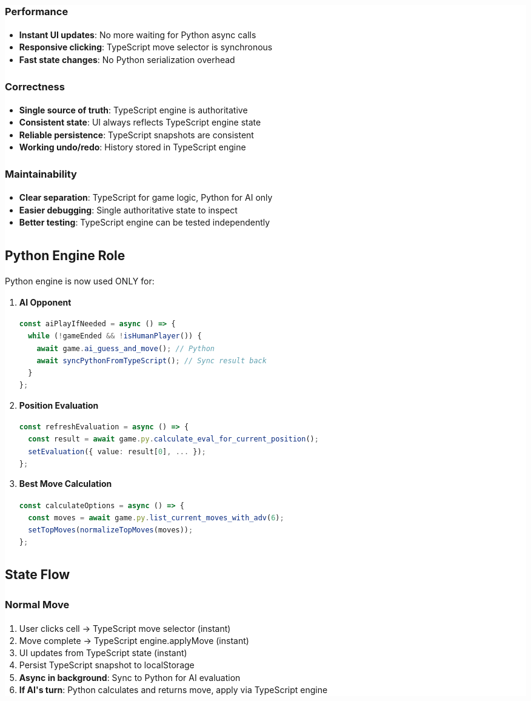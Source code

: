 ### Performance
- **Instant UI updates**: No more waiting for Python async calls
- **Responsive clicking**: TypeScript move selector is synchronous
- **Fast state changes**: No Python serialization overhead

### Correctness
- **Single source of truth**: TypeScript engine is authoritative
- **Consistent state**: UI always reflects TypeScript engine state
- **Reliable persistence**: TypeScript snapshots are consistent
- **Working undo/redo**: History stored in TypeScript engine

### Maintainability
- **Clear separation**: TypeScript for game logic, Python for AI only
- **Easier debugging**: Single authoritative state to inspect
- **Better testing**: TypeScript engine can be tested independently

## Python Engine Role

Python engine is now used ONLY for:

1. **AI Opponent**
   ```typescript
   const aiPlayIfNeeded = async () => {
     while (!gameEnded && !isHumanPlayer()) {
       await game.ai_guess_and_move(); // Python
       await syncPythonFromTypeScript(); // Sync result back
     }
   };
   ```

2. **Position Evaluation**
   ```typescript
   const refreshEvaluation = async () => {
     const result = await game.py.calculate_eval_for_current_position();
     setEvaluation({ value: result[0], ... });
   };
   ```

3. **Best Move Calculation**
   ```typescript
   const calculateOptions = async () => {
     const moves = await game.py.list_current_moves_with_adv(6);
     setTopMoves(normalizeTopMoves(moves));
   };
   ```

## State Flow

### Normal Move
1. User clicks cell → TypeScript move selector (instant)
2. Move complete → TypeScript engine.applyMove (instant)
3. UI updates from TypeScript state (instant)
4. Persist TypeScript snapshot to localStorage
5. **Async in background**: Sync to Python for AI evaluation
6. **If AI's turn**: Python calculates and returns move, apply via TypeScript engine
